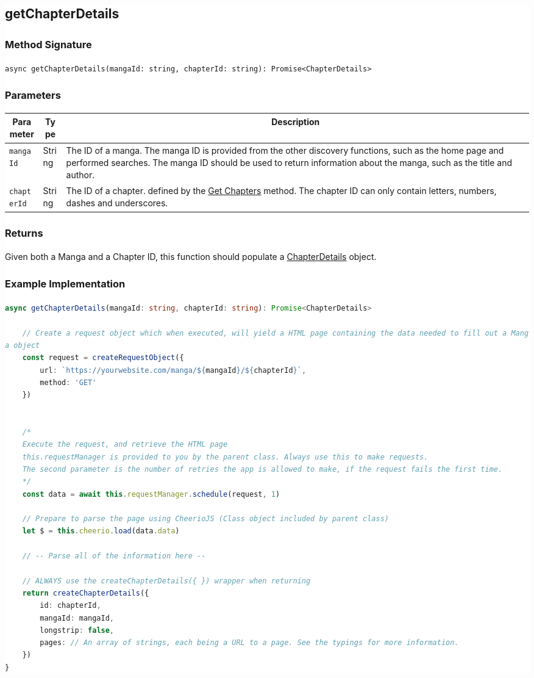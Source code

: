 ## getChapterDetails

### Method Signature

`async getChapterDetails(mangaId: string, chapterId: string): Promise<ChapterDetails>`

### Parameters

| Parameter | Type | Description|
|-----------|------|------------|
|  `mangaId`  | String | The ID of a manga. The manga ID is provided from the other discovery functions, such as the home page and performed searches. The manga ID should be used to return information about the manga, such as the title and author. |
| `chapterId` | String | The ID of a chapter. defined by the [Get Chapters](#getchapters) method. The chapter ID can only contain letters, numbers, dashes and underscores. |

### Returns

Given both a Manga and a Chapter ID, this function should populate a [ChapterDetails](model-reference#chapterdetails)
object.

### Example Implementation

```typescript
async getChapterDetails(mangaId: string, chapterId: string): Promise<ChapterDetails>

    // Create a request object which when executed, will yield a HTML page containing the data needed to fill out a Manga object
    const request = createRequestObject({
        url: `https://yourwebsite.com/manga/${mangaId}/${chapterId}`,
        method: 'GET'
    })


    /*
    Execute the request, and retrieve the HTML page
    this.requestManager is provided to you by the parent class. Always use this to make requests.
    The second parameter is the number of retries the app is allowed to make, if the request fails the first time.
    */
    const data = await this.requestManager.schedule(request, 1)

    // Prepare to parse the page using CheerioJS (Class object included by parent class)
    let $ = this.cheerio.load(data.data)

    // -- Parse all of the information here --

    // ALWAYS use the createChapterDetails({ }) wrapper when returning
    return createChapterDetails({
        id: chapterId,
        mangaId: mangaId,
        longstrip: false,
        pages: // An array of strings, each being a URL to a page. See the typings for more information.
    })
}
```
